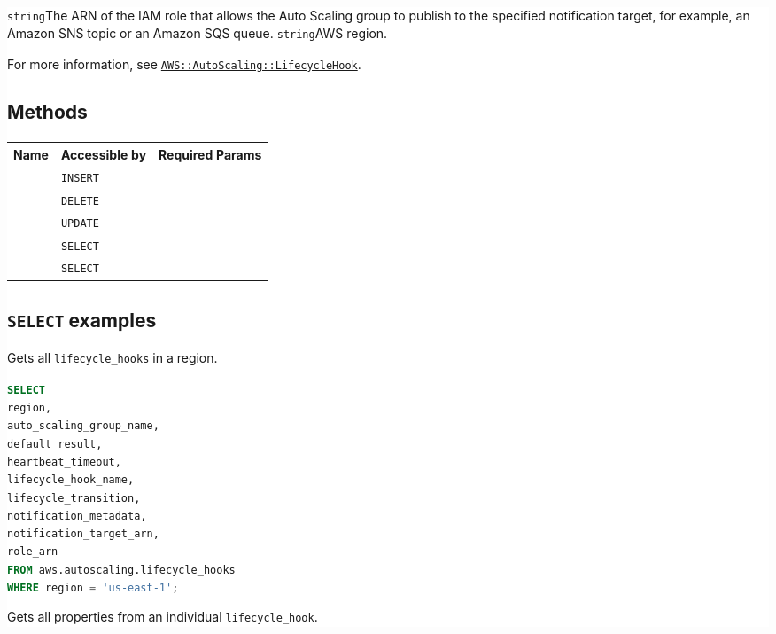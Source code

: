 <tr><td><CopyableCode code="role_arn" /></td><td><code>string</code></td><td>The ARN of the IAM role that allows the Auto Scaling group to publish to the specified notification target, for example, an Amazon SNS topic or an Amazon SQS queue.</td></tr>
<tr><td><CopyableCode code="region" /></td><td><code>string</code></td><td>AWS region.</td></tr>
</tbody>
</table>

For more information, see <a href="https://docs.aws.amazon.com/AWSCloudFormation/latest/UserGuide/aws-resource-autoscaling-lifecyclehook.html"><code>AWS::AutoScaling::LifecycleHook</code></a>.

## Methods

<table>
<tbody>
  <tr>
    <th>Name</th>
    <th>Accessible by</th>
    <th>Required Params</th>
  </tr>
  <tr>
    <td><CopyableCode code="create_resource" /></td>
    <td><code>INSERT</code></td>
    <td><CopyableCode code="LifecycleTransition, AutoScalingGroupName, region" /></td>
  </tr>
  <tr>
    <td><CopyableCode code="delete_resource" /></td>
    <td><code>DELETE</code></td>
    <td><CopyableCode code="data__Identifier, region" /></td>
  </tr>
  <tr>
    <td><CopyableCode code="update_resource" /></td>
    <td><code>UPDATE</code></td>
    <td><CopyableCode code="data__Identifier, data__PatchDocument, region" /></td>
  </tr>
  <tr>
    <td><CopyableCode code="list_resources" /></td>
    <td><code>SELECT</code></td>
    <td><CopyableCode code="region" /></td>
  </tr>
  <tr>
    <td><CopyableCode code="get_resource" /></td>
    <td><code>SELECT</code></td>
    <td><CopyableCode code="data__Identifier, region" /></td>
  </tr>
</tbody>
</table>

## `SELECT` examples
Gets all <code>lifecycle_hooks</code> in a region.
```sql
SELECT
region,
auto_scaling_group_name,
default_result,
heartbeat_timeout,
lifecycle_hook_name,
lifecycle_transition,
notification_metadata,
notification_target_arn,
role_arn
FROM aws.autoscaling.lifecycle_hooks
WHERE region = 'us-east-1';
```
Gets all properties from an individual <code>lifecycle_hook</code>.